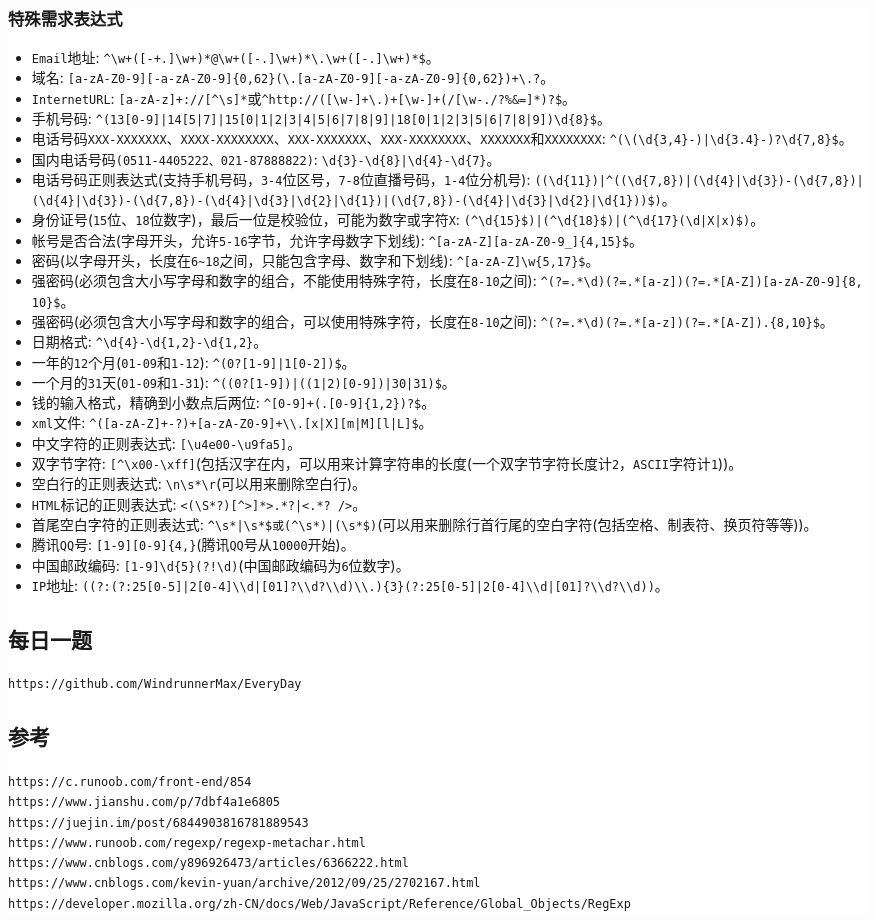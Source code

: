 ### 特殊需求表达式
* `Email`地址: `^\w+([-+.]\w+)*@\w+([-.]\w+)*\.\w+([-.]\w+)*$`。
* 域名: `[a-zA-Z0-9][-a-zA-Z0-9]{0,62}(\.[a-zA-Z0-9][-a-zA-Z0-9]{0,62})+\.?`。
* `InternetURL`: `[a-zA-z]+://[^\s]*`或`^http://([\w-]+\.)+[\w-]+(/[\w-./?%&=]*)?$`。
* 手机号码: `^(13[0-9]|14[5|7]|15[0|1|2|3|4|5|6|7|8|9]|18[0|1|2|3|5|6|7|8|9])\d{8}$`。
* 电话号码`XXX-XXXXXXX`、`XXXX-XXXXXXXX`、`XXX-XXXXXXX`、`XXX-XXXXXXXX`、`XXXXXXX`和`XXXXXXXX`: `^(\(\d{3,4}-)|\d{3.4}-)?\d{7,8}$`。
* 国内电话号码`(0511-4405222、021-87888822)`: `\d{3}-\d{8}|\d{4}-\d{7}`。
* 电话号码正则表达式(支持手机号码，`3-4`位区号，`7-8`位直播号码，`1-4`位分机号):  `((\d{11})|^((\d{7,8})|(\d{4}|\d{3})-(\d{7,8})|(\d{4}|\d{3})-(\d{7,8})-(\d{4}|\d{3}|\d{2}|\d{1})|(\d{7,8})-(\d{4}|\d{3}|\d{2}|\d{1}))$)`。
* 身份证号(`15`位、`18`位数字)，最后一位是校验位，可能为数字或字符`X`: `(^\d{15}$)|(^\d{18}$)|(^\d{17}(\d|X|x)$)`。
* 帐号是否合法(字母开头，允许`5-16`字节，允许字母数字下划线): `^[a-zA-Z][a-zA-Z0-9_]{4,15}$`。
* 密码(以字母开头，长度在`6~18`之间，只能包含字母、数字和下划线): `^[a-zA-Z]\w{5,17}$`。
* 强密码(必须包含大小写字母和数字的组合，不能使用特殊字符，长度在`8-10`之间): `^(?=.*\d)(?=.*[a-z])(?=.*[A-Z])[a-zA-Z0-9]{8,10}$`。
* 强密码(必须包含大小写字母和数字的组合，可以使用特殊字符，长度在`8-10`之间): `^(?=.*\d)(?=.*[a-z])(?=.*[A-Z]).{8,10}$`。
* 日期格式: `^\d{4}-\d{1,2}-\d{1,2}`。
* 一年的`12`个月(`01-09`和`1-12`): `^(0?[1-9]|1[0-2])$`。
* 一个月的`31`天(`01-09`和`1-31`): `^((0?[1-9])|((1|2)[0-9])|30|31)$`。
* 钱的输入格式，精确到小数点后两位: `^[0-9]+(.[0-9]{1,2})?$`。
* `xml`文件: `^([a-zA-Z]+-?)+[a-zA-Z0-9]+\\.[x|X][m|M][l|L]$`。
* 中文字符的正则表达式: `[\u4e00-\u9fa5]`。
* 双字节字符: `[^\x00-\xff]`(包括汉字在内，可以用来计算字符串的长度(一个双字节字符长度计`2`，`ASCII`字符计`1`))。
* 空白行的正则表达式: `\n\s*\r`(可以用来删除空白行)。
* `HTML`标记的正则表达式: `<(\S*?)[^>]*>.*?|<.*? />`。
* 首尾空白字符的正则表达式: `^\s*|\s*$或(^\s*)|(\s*$)`(可以用来删除行首行尾的空白字符(包括空格、制表符、换页符等等))。
* 腾讯`QQ`号: `[1-9][0-9]{4,}`(腾讯`QQ`号从`10000`开始)。
* 中国邮政编码: `[1-9]\d{5}(?!\d)`(中国邮政编码为`6`位数字)。
* `IP`地址: `((?:(?:25[0-5]|2[0-4]\\d|[01]?\\d?\\d)\\.){3}(?:25[0-5]|2[0-4]\\d|[01]?\\d?\\d))`。

## 每日一题

```
https://github.com/WindrunnerMax/EveryDay
```

## 参考

```
https://c.runoob.com/front-end/854
https://www.jianshu.com/p/7dbf4a1e6805
https://juejin.im/post/6844903816781889543
https://www.runoob.com/regexp/regexp-metachar.html
https://www.cnblogs.com/y896926473/articles/6366222.html
https://www.cnblogs.com/kevin-yuan/archive/2012/09/25/2702167.html
https://developer.mozilla.org/zh-CN/docs/Web/JavaScript/Reference/Global_Objects/RegExp
```
